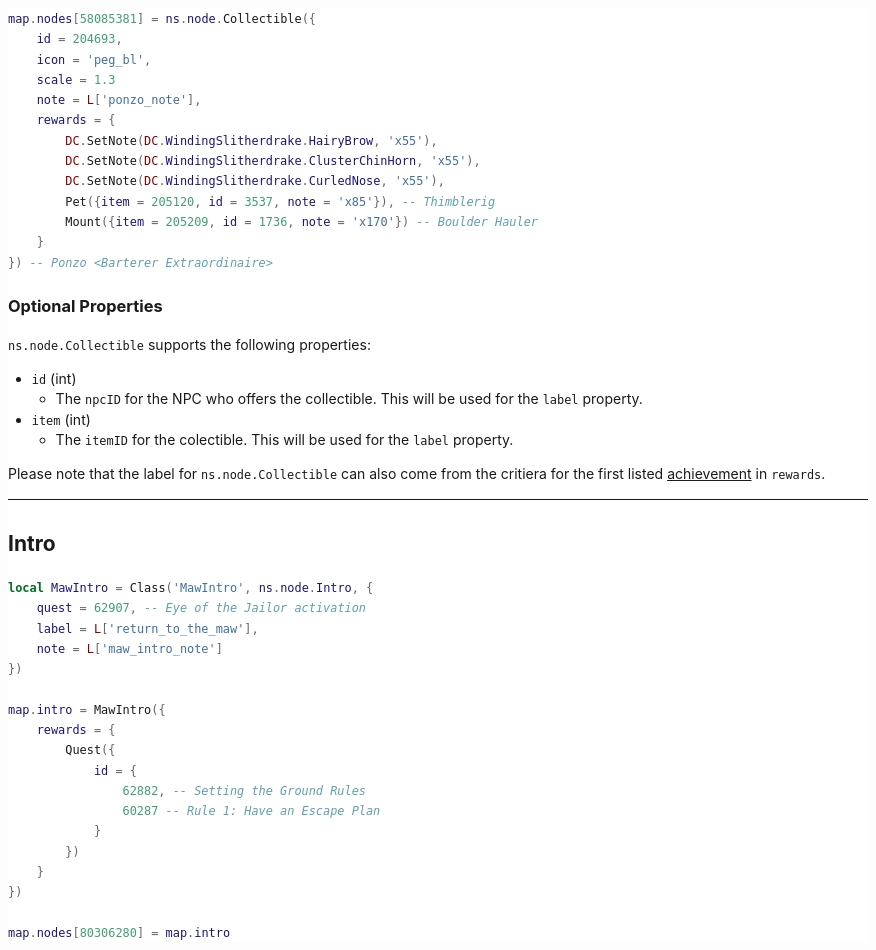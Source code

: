 ``` lua
map.nodes[58085381] = ns.node.Collectible({
    id = 204693,
    icon = 'peg_bl',
    scale = 1.3
    note = L['ponzo_note'],
    rewards = {
        DC.SetNote(DC.WindingSlitherdrake.HairyBrow, 'x55'),
        DC.SetNote(DC.WindingSlitherdrake.ClusterChinHorn, 'x55'),
        DC.SetNote(DC.WindingSlitherdrake.CurledNose, 'x55'),
        Pet({item = 205120, id = 3537, note = 'x85'}), -- Thimblerig
        Mount({item = 205209, id = 1736, note = 'x170'}) -- Boulder Hauler
    }
}) -- Ponzo <Barterer Extraordinaire>
```

### Optional Properties 

`ns.node.Collectible` supports the following properties:

- `id` (int)
  - The `npcID` for the NPC who offers the collectible. This will be used for the `label` property.
- `item` (int)
  - The `itemID` for the colectible. This will be used for the `label` property.

Please note that the label for `ns.node.Collectible` can also come from the critiera for the first listed [achievement](rewards.html#achievement) in `rewards`.

---

## Intro

``` lua
local MawIntro = Class('MawIntro', ns.node.Intro, {
    quest = 62907, -- Eye of the Jailor activation
    label = L['return_to_the_maw'],
    note = L['maw_intro_note']
})

map.intro = MawIntro({
    rewards = {
        Quest({
            id = {
                62882, -- Setting the Ground Rules
                60287 -- Rule 1: Have an Escape Plan
            }
        })
    }
})

map.nodes[80306280] = map.intro
```
